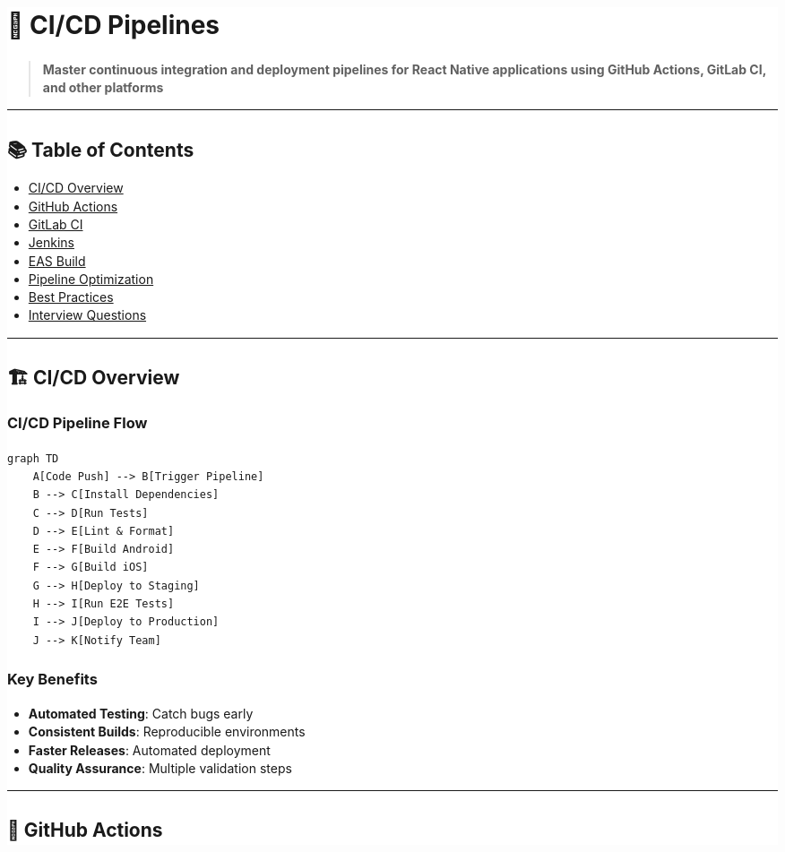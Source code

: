 # 🔄 **CI/CD Pipelines**

> **Master continuous integration and deployment pipelines for React Native applications using GitHub Actions, GitLab CI, and other platforms**

<link rel="stylesheet" href="../../common-styles.css">

---

## 📚 **Table of Contents**

- [CI/CD Overview](#-cicd-overview)
- [GitHub Actions](#-github-actions)
- [GitLab CI](#-gitlab-ci)
- [Jenkins](#-jenkins)
- [EAS Build](#-eas-build)
- [Pipeline Optimization](#-pipeline-optimization)
- [Best Practices](#-best-practices)
- [Interview Questions](#-interview-questions)

---

## 🏗️ **CI/CD Overview**

### **CI/CD Pipeline Flow**

```mermaid
graph TD
    A[Code Push] --> B[Trigger Pipeline]
    B --> C[Install Dependencies]
    C --> D[Run Tests]
    D --> E[Lint & Format]
    E --> F[Build Android]
    F --> G[Build iOS]
    G --> H[Deploy to Staging]
    H --> I[Run E2E Tests]
    I --> J[Deploy to Production]
    J --> K[Notify Team]
```

### **Key Benefits**
- **Automated Testing**: Catch bugs early
- **Consistent Builds**: Reproducible environments
- **Faster Releases**: Automated deployment
- **Quality Assurance**: Multiple validation steps

---

## 🐙 **GitHub Actions**
